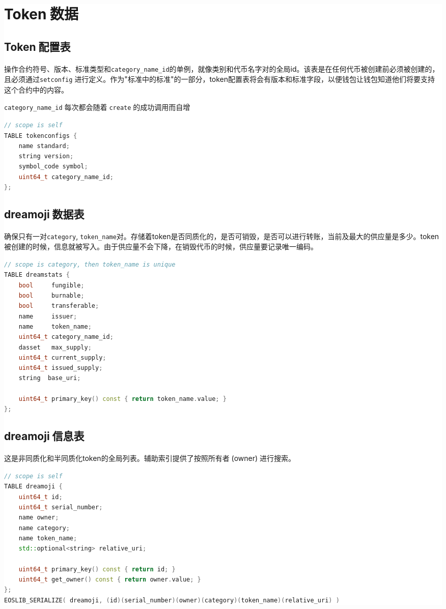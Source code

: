 Token 数据
==========

Token 配置表
------------------

操作合约符号、版本、标准类型和`category_name_id`的单例，就像类别和代币名字对的全局id。该表是在任何代币被创建前必须被创建的，且必须通过`setconfig` 进行定义。作为\"标准中的标准\"的一部分，token配置表将会有版本和标准字段，以便钱包让钱包知道他们将要支持这个合约中的内容。

`category_name_id` 每次都会随着 `create` 的成功调用而自增

```c++
// scope is self
TABLE tokenconfigs {
    name standard;
    string version;
    symbol_code symbol;
    uint64_t category_name_id;
};
```

dreamoji 数据表
-----------------

确保只有一对`category`, `token_name`对。存储着token是否同质化的，是否可销毁，是否可以进行转账，当前及最大的供应量是多少。token被创建的时候，信息就被写入。由于供应量不会下降，在销毁代币的时候，供应量要记录唯一编码。

```c++
// scope is category, then token_name is unique
TABLE dreamstats {
    bool     fungible;
    bool     burnable;
    bool     transferable;
    name     issuer;
    name     token_name;
    uint64_t category_name_id;
    dasset   max_supply;
    uint64_t current_supply;
    uint64_t issued_supply;
    string 	base_uri;
     
    uint64_t primary_key() const { return token_name.value; }
};
```

dreamoji 信息表
----------------

这是非同质化和半同质化token的全局列表。辅助索引提供了按照所有者 (owner) 进行搜索。

```c++
// scope is self
TABLE dreamoji {
    uint64_t id;
    uint64_t serial_number;
    name owner;
    name category;
    name token_name;
    std::optional<string> relative_uri;
    
    uint64_t primary_key() const { return id; }
    uint64_t get_owner() const { return owner.value; }
};   
EOSLIB_SERIALIZE( dreamoji, (id)(serial_number)(owner)(category)(token_name)(relative_uri) )
```
